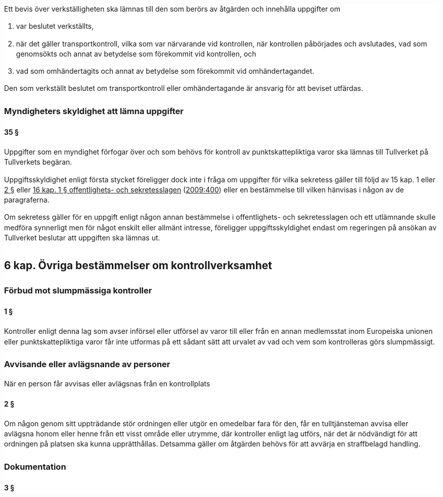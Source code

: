 Ett bevis över verkställigheten ska lämnas till den som berörs av åtgärden och innehålla uppgifter om

1. var beslutet verkställts,

2. när det gäller transportkontroll, vilka som var närvarande vid kontrollen, när kontrollen påbörjades och avslutades, vad som genomsökts och annat av betydelse som förekommit vid kontrollen, och

3. vad som omhändertagits och annat av betydelse som förekommit vid omhändertagandet.

Den som verkställt beslutet om transportkontroll eller omhändertagande är ansvarig för att beviset utfärdas.

### Myndigheters skyldighet att lämna uppgifter

#### 35 §

Uppgifter som en myndighet förfogar över och som behövs för kontroll av punktskattepliktiga varor ska lämnas till Tullverket på Tullverkets begäran.

Uppgiftsskyldighet enligt första stycket föreligger dock inte i fråga om uppgifter för vilka sekretess gäller till följd av 15 kap. 1 eller [2 §](#kap5.2) eller [16 kap. 1 § offentlighets- och sekretesslagen](https://selex.se/eli/sfs/2009/400#kap16.1) ([2009:400](https://selex.se/eli/sfs/2009/400)) eller en bestämmelse till vilken hänvisas i någon av de paragraferna.

Om sekretess gäller för en uppgift enligt någon annan bestämmelse i offentlighets- och sekretesslagen och ett utlämnande skulle medföra synnerligt men för något enskilt eller allmänt intresse, föreligger uppgiftsskyldighet endast om regeringen på ansökan av Tullverket beslutar att uppgiften ska lämnas ut.

## 6 kap. Övriga bestämmelser om kontrollverksamhet

### Förbud mot slumpmässiga kontroller

#### 1 §

Kontroller enligt denna lag som avser införsel eller utförsel av varor till eller från en annan medlemsstat inom Europeiska unionen eller punktskattepliktiga varor får inte utformas på ett sådant sätt att urvalet av vad och vem som kontrolleras görs slumpmässigt.

### Avvisande eller avlägsnande av personer

När en person får avvisas eller avlägsnas från en kontrollplats

#### 2 §

Om någon genom sitt uppträdande stör ordningen eller utgör en omedelbar fara för den, får en tulltjänsteman avvisa eller avlägsna honom eller henne från ett visst område eller utrymme, där kontroller enligt lag utförs, när det är nödvändigt för att ordningen på platsen ska kunna upprätthållas. Detsamma gäller om åtgärden behövs för att avvärja en straffbelagd handling.

### Dokumentation

#### 3 §

